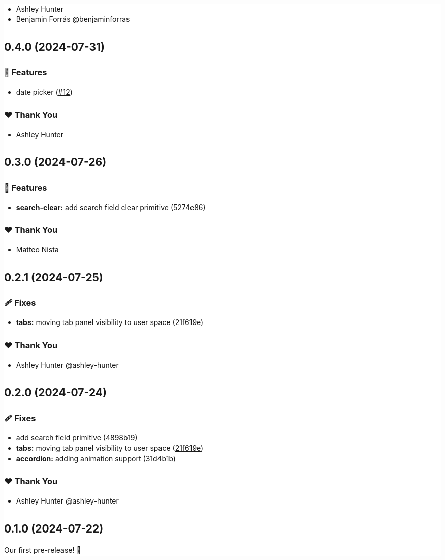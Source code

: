 - Ashley Hunter
- Benjamin Forrás @benjaminforras

## 0.4.0 (2024-07-31)

### 🚀 Features

- date picker ([#12](https://github.com/ng-primitives/ng-primitives/pull/12))

### ❤️ Thank You

- Ashley Hunter

## 0.3.0 (2024-07-26)

### 🚀 Features

- **search-clear:** add search field clear primitive ([5274e86](https://github.com/ng-primitives/ng-primitives/commit/5274e86))

### ❤️ Thank You

- Matteo Nista

## 0.2.1 (2024-07-25)

### 🩹 Fixes

- **tabs:** moving tab panel visibility to user space ([21f619e](https://github.com/ng-primitives/ng-primitives/commit/21f619e))

### ❤️ Thank You

- Ashley Hunter @ashley-hunter

## 0.2.0 (2024-07-24)

### 🩹 Fixes

- add search field primitive ([4898b19](https://github.com/ng-primitives/ng-primitives/commit/4898b19))
- **tabs:** moving tab panel visibility to user space ([21f619e](https://github.com/ng-primitives/ng-primitives/commit/21f619e))
- **accordion:** adding animation support ([31d4b1b](https://github.com/ng-primitives/ng-primitives/commit/31d4b1b))

### ❤️ Thank You

- Ashley Hunter @ashley-hunter

## 0.1.0 (2024-07-22)

Our first pre-release! 🎉
